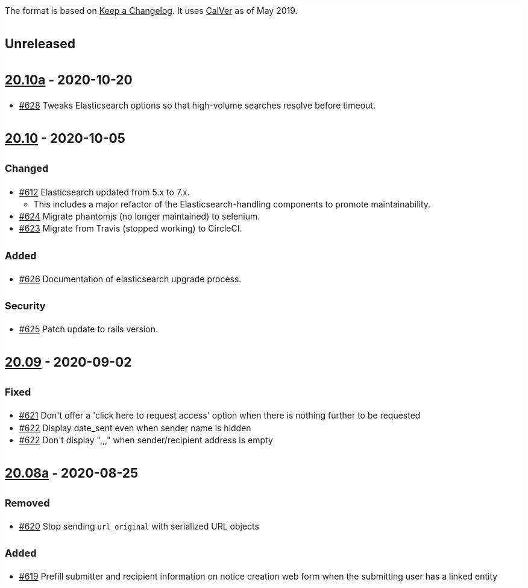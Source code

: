 The format is based on [Keep a Changelog](https://keepachangelog.com/en/1.0.0/). It uses [CalVer](https://calver.org/) as of May 2019.

## Unreleased

## [20.10a](https://github.com/berkmancenter/lumendatabase/releases/tag/2020.10a) - 2020-10-20
* [#628](https://github.com/berkmancenter/lumendatabase/pull/628) Tweaks Elasticsearch options so that high-volume searches resolve before timeout.

## [20.10](https://github.com/berkmancenter/lumendatabase/releases/tag/2020.10) - 2020-10-05
### Changed
* [#612](https://github.com/berkmancenter/lumendatabase/pull/612) Elasticsearch updated from 5.x to 7.x.
  * This includes a major refactor of the Elasticsearch-handling components to promote maintainability.
* [#624](https://github.com/berkmancenter/lumendatabase/pull/624) Migrate phantomjs (no longer maintained) to selenium.
* [#623](https://github.com/berkmancenter/lumendatabase/pull/623) Migrate from Travis (stopped working) to CircleCI.

### Added
* [#626](https://github.com/berkmancenter/lumendatabase/pull/626) Documentation of elasticsearch upgrade process.

### Security
* [#625](https://github.com/berkmancenter/lumendatabase/pull/625) Patch update to rails version.

## [20.09](https://github.com/berkmancenter/lumendatabase/releases/tag/2020.09) - 2020-09-02
### Fixed
* [#621](https://github.com/berkmancenter/lumendatabase/pull/621) Don't offer a 'click here to request access' option when there is nothing further to be requested
* [#622](https://github.com/berkmancenter/lumendatabase/pull/622) Display date_sent even when sender name is hidden
* [#622](https://github.com/berkmancenter/lumendatabase/pull/622) Don't display ",,," when sender/recipient address is empty

## [20.08a](https://github.com/berkmancenter/lumendatabase/releases/tag/2020.08a) - 2020-08-25
### Removed
* [#620](https://github.com/berkmancenter/lumendatabase/pull/620) Stop sending `url_original` with serialized URL objects

### Added
* [#619](https://github.com/berkmancenter/lumendatabase/pull/619) Prefill submitter and recipient information on notice creation web form when the submitting user has a linked entity
